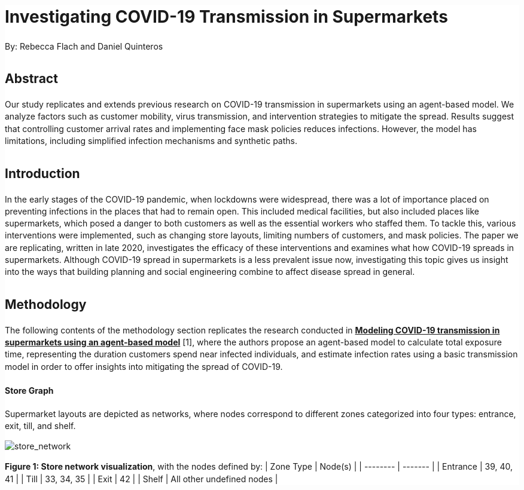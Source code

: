 # Investigating COVID-19 Transmission in Supermarkets

By: Rebecca Flach and Daniel Quinteros

## Abstract
Our study replicates and extends previous research on COVID-19 transmission in supermarkets using an agent-based model. We analyze factors such as customer mobility, virus transmission, and intervention strategies to mitigate the spread. Results suggest that controlling customer arrival rates and implementing face mask policies reduces infections. However, the model has limitations, including simplified infection mechanisms and synthetic paths.

## Introduction 
In the early stages of the COVID-19 pandemic, when lockdowns were widespread, there was a lot of importance placed on preventing infections in the places that had to remain open. This included medical facilities, but also included places like supermarkets, which posed a danger to both customers as well as the essential workers who staffed them. To tackle this, various interventions were implemented, such as changing store layouts, limiting numbers of customers, and mask policies. The paper we are replicating, written in late 2020, investigates the efficacy of these interventions and examines what how COVID-19 spreads in supermarkets. 
Although COVID-19 spread in supermarkets is a less prevalent issue now, investigating this topic gives us insight into the ways that building planning and social engineering combine to affect disease spread in general. 

## Methodology

The following contents of the methodology section replicates the research conducted in [**Modeling COVID-19 transmission in supermarkets using an agent-based model**](https://www.semanticscholar.org/reader/17a2627fca7585df99f9d214831992a3756ed772) [1], where the authors propose an agent-based model to calculate total exposure time, representing the duration customers spend near infected individuals, and estimate infection rates using a basic transmission model in order to offer insights into mitigating the spread of COVID-19.

#### Store Graph

Supermarket layouts are depicted as networks, where nodes correspond to different zones categorized into four types: entrance, exit, till, and shelf.

![store_network](https://github.com/RebeccaFlach/covid-modeling/assets/47285707/3f6a30cc-4356-48cb-869a-645037e10851)

**Figure 1: Store network visualization**, with the nodes defined by:
| Zone Type | Node(s) |
| -------- | ------- |
| Entrance | 39, 40, 41 |
| Till | 33, 34, 35 |
| Exit | 42 |
| Shelf | All other undefined nodes |
